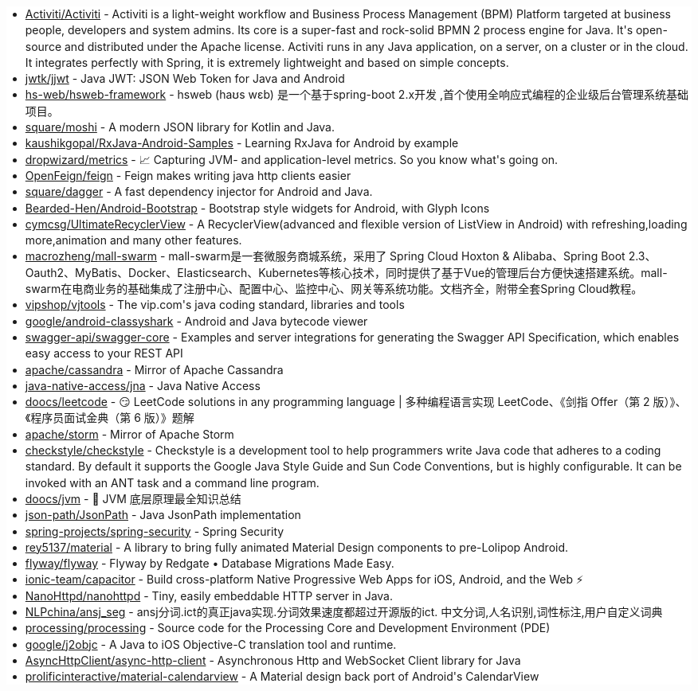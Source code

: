 * [Activiti/Activiti](https://github.com/Activiti/Activiti) - Activiti is a light-weight workflow and Business Process Management (BPM) Platform targeted at business people, developers and system admins. Its core is a super-fast and rock-solid BPMN 2 process engine for Java. It's open-source and distributed under the Apache license. Activiti runs in any Java application, on a server, on a cluster or in the cloud. It integrates perfectly with Spring, it is extremely lightweight and based on simple concepts.
* [jwtk/jjwt](https://github.com/jwtk/jjwt) - Java JWT: JSON Web Token for Java and Android
* [hs-web/hsweb-framework](https://github.com/hs-web/hsweb-framework) - hsweb (haʊs wɛb) 是一个基于spring-boot 2.x开发 ,首个使用全响应式编程的企业级后台管理系统基础项目。
* [square/moshi](https://github.com/square/moshi) - A modern JSON library for Kotlin and Java.
* [kaushikgopal/RxJava-Android-Samples](https://github.com/kaushikgopal/RxJava-Android-Samples) - Learning RxJava for Android by example
* [dropwizard/metrics](https://github.com/dropwizard/metrics) - :chart_with_upwards_trend: Capturing JVM- and application-level metrics. So you know what's going on.
* [OpenFeign/feign](https://github.com/OpenFeign/feign) - Feign makes writing java http clients easier
* [square/dagger](https://github.com/square/dagger) - A fast dependency injector for Android and Java.
* [Bearded-Hen/Android-Bootstrap](https://github.com/Bearded-Hen/Android-Bootstrap) - Bootstrap style widgets for Android, with Glyph Icons
* [cymcsg/UltimateRecyclerView](https://github.com/cymcsg/UltimateRecyclerView) - A RecyclerView(advanced and flexible version of ListView in Android) with refreshing,loading more,animation and many other features.
* [macrozheng/mall-swarm](https://github.com/macrozheng/mall-swarm) - mall-swarm是一套微服务商城系统，采用了 Spring Cloud Hoxton & Alibaba、Spring Boot 2.3、Oauth2、MyBatis、Docker、Elasticsearch、Kubernetes等核心技术，同时提供了基于Vue的管理后台方便快速搭建系统。mall-swarm在电商业务的基础集成了注册中心、配置中心、监控中心、网关等系统功能。文档齐全，附带全套Spring Cloud教程。
* [vipshop/vjtools](https://github.com/vipshop/vjtools) - The vip.com's java coding standard, libraries and tools
* [google/android-classyshark](https://github.com/google/android-classyshark) - Android and Java bytecode viewer
* [swagger-api/swagger-core](https://github.com/swagger-api/swagger-core) - Examples and server integrations for generating the Swagger API Specification, which enables easy access to your REST API
* [apache/cassandra](https://github.com/apache/cassandra) - Mirror of Apache Cassandra
* [java-native-access/jna](https://github.com/java-native-access/jna) - Java Native Access
* [doocs/leetcode](https://github.com/doocs/leetcode) - 😏 LeetCode solutions in any programming language | 多种编程语言实现 LeetCode、《剑指 Offer（第 2 版）》、《程序员面试金典（第 6 版）》题解
* [apache/storm](https://github.com/apache/storm) - Mirror of Apache Storm
* [checkstyle/checkstyle](https://github.com/checkstyle/checkstyle) - Checkstyle is a development tool to help programmers write Java code that adheres to a coding standard. By default it supports the Google Java Style Guide and Sun Code Conventions, but is highly configurable. It can be invoked with an ANT task and a command line program.
* [doocs/jvm](https://github.com/doocs/jvm) - 🤗 JVM 底层原理最全知识总结
* [json-path/JsonPath](https://github.com/json-path/JsonPath) - Java JsonPath implementation
* [spring-projects/spring-security](https://github.com/spring-projects/spring-security) - Spring Security
* [rey5137/material](https://github.com/rey5137/material) - A library to bring fully animated Material Design components to pre-Lolipop Android.
* [flyway/flyway](https://github.com/flyway/flyway) - Flyway by Redgate • Database Migrations Made Easy.
* [ionic-team/capacitor](https://github.com/ionic-team/capacitor) - Build cross-platform Native Progressive Web Apps for iOS, Android, and the Web ⚡️
* [NanoHttpd/nanohttpd](https://github.com/NanoHttpd/nanohttpd) - Tiny, easily embeddable HTTP server in Java.
* [NLPchina/ansj_seg](https://github.com/NLPchina/ansj_seg) - ansj分词.ict的真正java实现.分词效果速度都超过开源版的ict. 中文分词,人名识别,词性标注,用户自定义词典
* [processing/processing](https://github.com/processing/processing) - Source code for the Processing Core and Development Environment (PDE)
* [google/j2objc](https://github.com/google/j2objc) - A Java to iOS Objective-C translation tool and runtime.
* [AsyncHttpClient/async-http-client](https://github.com/AsyncHttpClient/async-http-client) - Asynchronous Http and WebSocket Client library for Java
* [prolificinteractive/material-calendarview](https://github.com/prolificinteractive/material-calendarview) - A Material design back port of Android's CalendarView